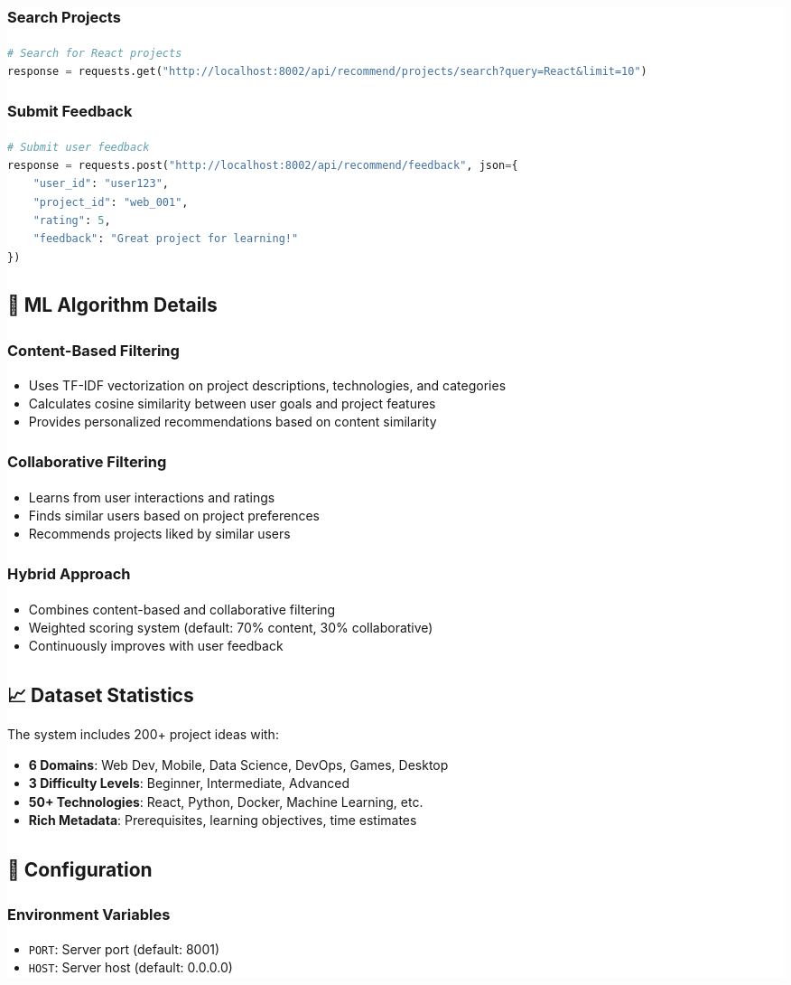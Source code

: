 ### Search Projects

```python
# Search for React projects
response = requests.get("http://localhost:8002/api/recommend/projects/search?query=React&limit=10")
```

### Submit Feedback

```python
# Submit user feedback
response = requests.post("http://localhost:8002/api/recommend/feedback", json={
    "user_id": "user123",
    "project_id": "web_001",
    "rating": 5,
    "feedback": "Great project for learning!"
})
```

## 🧠 ML Algorithm Details

### Content-Based Filtering
- Uses TF-IDF vectorization on project descriptions, technologies, and categories
- Calculates cosine similarity between user goals and project features
- Provides personalized recommendations based on content similarity

### Collaborative Filtering
- Learns from user interactions and ratings
- Finds similar users based on project preferences
- Recommends projects liked by similar users

### Hybrid Approach
- Combines content-based and collaborative filtering
- Weighted scoring system (default: 70% content, 30% collaborative)
- Continuously improves with user feedback

## 📈 Dataset Statistics

The system includes 200+ project ideas with:
- **6 Domains**: Web Dev, Mobile, Data Science, DevOps, Games, Desktop
- **3 Difficulty Levels**: Beginner, Intermediate, Advanced
- **50+ Technologies**: React, Python, Docker, Machine Learning, etc.
- **Rich Metadata**: Prerequisites, learning objectives, time estimates

## 🔧 Configuration

### Environment Variables
- `PORT`: Server port (default: 8001)
- `HOST`: Server host (default: 0.0.0.0)
